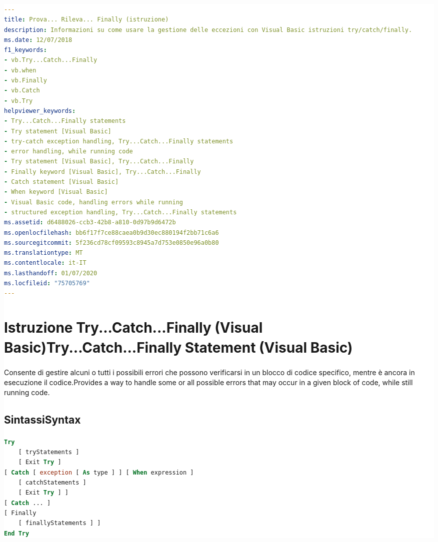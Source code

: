 ```yaml
---
title: Prova... Rileva... Finally (istruzione)
description: Informazioni su come usare la gestione delle eccezioni con Visual Basic istruzioni try/catch/finally.
ms.date: 12/07/2018
f1_keywords:
- vb.Try...Catch...Finally
- vb.when
- vb.Finally
- vb.Catch
- vb.Try
helpviewer_keywords:
- Try...Catch...Finally statements
- Try statement [Visual Basic]
- try-catch exception handling, Try...Catch...Finally statements
- error handling, while running code
- Try statement [Visual Basic], Try...Catch...Finally
- Finally keyword [Visual Basic], Try...Catch...Finally
- Catch statement [Visual Basic]
- When keyword [Visual Basic]
- Visual Basic code, handling errors while running
- structured exception handling, Try...Catch...Finally statements
ms.assetid: d6488026-ccb3-42b8-a810-0d97b9d6472b
ms.openlocfilehash: bb6f17f7ce88caea0b9d30ec880194f2bb71c6a6
ms.sourcegitcommit: 5f236cd78cf09593c8945a7d753e0850e96a0b80
ms.translationtype: MT
ms.contentlocale: it-IT
ms.lasthandoff: 01/07/2020
ms.locfileid: "75705769"
---
```

# <a name="trycatchfinally-statement-visual-basic"></a><span data-ttu-id="1995e-103">Istruzione Try...Catch...Finally (Visual Basic)</span><span class="sxs-lookup"><span data-stu-id="1995e-103">Try...Catch...Finally Statement (Visual Basic)</span></span>

<span data-ttu-id="1995e-104">Consente di gestire alcuni o tutti i possibili errori che possono verificarsi in un blocco di codice specifico, mentre è ancora in esecuzione il codice.</span><span class="sxs-lookup"><span data-stu-id="1995e-104">Provides a way to handle some or all possible errors that may occur in a given block of code, while still running code.</span></span>

## <a name="syntax"></a><span data-ttu-id="1995e-105">Sintassi</span><span class="sxs-lookup"><span data-stu-id="1995e-105">Syntax</span></span>

```vb
Try
    [ tryStatements ]
    [ Exit Try ]
[ Catch [ exception [ As type ] ] [ When expression ]
    [ catchStatements ]
    [ Exit Try ] ]
[ Catch ... ]
[ Finally
    [ finallyStatements ] ]
End Try
```
